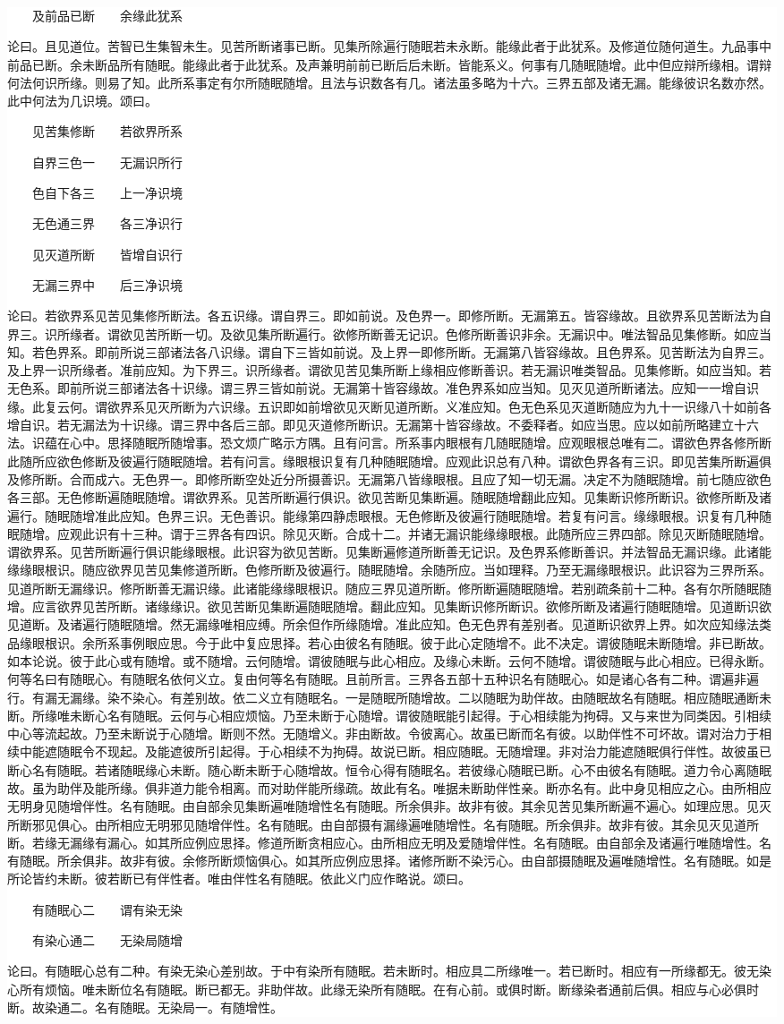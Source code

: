 &emsp;&emsp;及前品已断&emsp;&emsp;余缘此犹系

论曰。且见道位。苦智已生集智未生。见苦所断诸事已断。见集所除遍行随眠若未永断。能缘此者于此犹系。及修道位随何道生。九品事中前品已断。余未断品所有随眠。能缘此者于此犹系。及声兼明前前已断后后未断。皆能系义。何事有几随眠随增。此中但应辩所缘相。谓辩何法何识所缘。则易了知。此所系事定有尔所随眠随增。且法与识数各有几。诸法虽多略为十六。三界五部及诸无漏。能缘彼识名数亦然。此中何法为几识境。颂曰。

&emsp;&emsp;见苦集修断&emsp;&emsp;若欲界所系

&emsp;&emsp;自界三色一&emsp;&emsp;无漏识所行

&emsp;&emsp;色自下各三&emsp;&emsp;上一净识境

&emsp;&emsp;无色通三界&emsp;&emsp;各三净识行

&emsp;&emsp;见灭道所断&emsp;&emsp;皆增自识行

&emsp;&emsp;无漏三界中&emsp;&emsp;后三净识境

论曰。若欲界系见苦见集修所断法。各五识缘。谓自界三。即如前说。及色界一。即修所断。无漏第五。皆容缘故。且欲界系见苦断法为自界三。识所缘者。谓欲见苦所断一切。及欲见集所断遍行。欲修所断善无记识。色修所断善识非余。无漏识中。唯法智品见集修断。如应当知。若色界系。即前所说三部诸法各八识缘。谓自下三皆如前说。及上界一即修所断。无漏第八皆容缘故。且色界系。见苦断法为自界三。及上界一识所缘者。准前应知。为下界三。识所缘者。谓欲见苦见集所断上缘相应修断善识。若无漏识唯类智品。见集修断。如应当知。若无色系。即前所说三部诸法各十识缘。谓三界三皆如前说。无漏第十皆容缘故。准色界系如应当知。见灭见道所断诸法。应知一一增自识缘。此复云何。谓欲界系见灭所断为六识缘。五识即如前增欲见灭断见道所断。义准应知。色无色系见灭道断随应为九十一识缘八十如前各增自识。若无漏法为十识缘。谓三界中各后三部。即见灭道修所断识。无漏第十皆容缘故。不委释者。如应当思。应以如前所略建立十六法。识蕴在心中。思择随眠所随增事。恐文烦广略示方隅。且有问言。所系事内眼根有几随眠随增。应观眼根总唯有二。谓欲色界各修所断此随所应欲色修断及彼遍行随眠随增。若有问言。缘眼根识复有几种随眠随增。应观此识总有八种。谓欲色界各有三识。即见苦集所断遍俱及修所断。合而成六。无色界一。即修所断空处近分所摄善识。无漏第八皆缘眼根。且应了知一切无漏。决定不为随眠随增。前七随应欲色各三部。无色修断遍随眠随增。谓欲界系。见苦所断遍行俱识。欲见苦断见集断遍。随眠随增翻此应知。见集断识修所断识。欲修所断及诸遍行。随眠随增准此应知。色界三识。无色善识。能缘第四静虑眼根。无色修断及彼遍行随眠随增。若复有问言。缘缘眼根。识复有几种随眠随增。应观此识有十三种。谓于三界各有四识。除见灭断。合成十二。并诸无漏识能缘缘眼根。此随所应三界四部。除见灭断随眠随增。谓欲界系。见苦所断遍行俱识能缘眼根。此识容为欲见苦断。见集断遍修道所断善无记识。及色界系修断善识。并法智品无漏识缘。此诸能缘缘眼根识。随应欲界见苦见集修道所断。色修所断及彼遍行。随眠随增。余随所应。当如理释。乃至无漏缘眼根识。此识容为三界所系。见道所断无漏缘识。修所断善无漏识缘。此诸能缘缘眼根识。随应三界见道所断。修所断遍随眠随增。若别疏条前十二种。各有尔所随眠随增。应言欲界见苦所断。诸缘缘识。欲见苦断见集断遍随眠随增。翻此应知。见集断识修所断识。欲修所断及诸遍行随眠随增。见道断识欲见道断。及诸遍行随眠随增。然无漏缘唯相应缚。所余但作所缘随增。准此应知。色无色界有差别者。见道断识欲界上界。如次应知缘法类品缘眼根识。余所系事例眼应思。今于此中复应思择。若心由彼名有随眠。彼于此心定随增不。此不决定。谓彼随眠未断随增。非已断故。如本论说。彼于此心或有随增。或不随增。云何随增。谓彼随眠与此心相应。及缘心未断。云何不随增。谓彼随眠与此心相应。已得永断。何等名曰有随眠心。有随眠名依何义立。复由何等名有随眠。且前所言。三界各五部十五种识名有随眠心。如是诸心各有二种。谓遍非遍行。有漏无漏缘。染不染心。有差别故。依二义立有随眠名。一是随眠所随增故。二以随眠为助伴故。由随眠故名有随眠。相应随眠通断未断。所缘唯未断心名有随眠。云何与心相应烦恼。乃至未断于心随增。谓彼随眠能引起得。于心相续能为拘碍。又与来世为同类因。引相续中心等流起故。乃至未断说于心随增。断则不然。无随增义。非由断故。令彼离心。故虽已断而名有彼。以助伴性不可坏故。谓对治力于相续中能遮随眠令不现起。及能遮彼所引起得。于心相续不为拘碍。故说已断。相应随眠。无随增理。非对治力能遮随眠俱行伴性。故彼虽已断心名有随眠。若诸随眠缘心未断。随心断未断于心随增故。恒令心得有随眠名。若彼缘心随眠已断。心不由彼名有随眠。道力令心离随眠故。虽为助伴及能所缘。俱非道力能令相离。而对助伴能所缘疏。故此有名。唯据未断助伴性亲。断亦名有。此中身见相应之心。由所相应无明身见随增伴性。名有随眠。由自部余见集断遍唯随增性名有随眠。所余俱非。故非有彼。其余见苦见集所断遍不遍心。如理应思。见灭所断邪见俱心。由所相应无明邪见随增伴性。名有随眠。由自部摄有漏缘遍唯随增性。名有随眠。所余俱非。故非有彼。其余见灭见道所断。若缘无漏缘有漏心。如其所应例应思择。修道所断贪相应心。由所相应无明及爱随增伴性。名有随眠。由自部余及诸遍行唯随增性。名有随眠。所余俱非。故非有彼。余修所断烦恼俱心。如其所应例应思择。诸修所断不染污心。由自部摄随眠及遍唯随增性。名有随眠。如是所论皆约未断。彼若断已有伴性者。唯由伴性名有随眠。依此义门应作略说。颂曰。

&emsp;&emsp;有随眠心二&emsp;&emsp;谓有染无染

&emsp;&emsp;有染心通二&emsp;&emsp;无染局随增

论曰。有随眠心总有二种。有染无染心差别故。于中有染所有随眠。若未断时。相应具二所缘唯一。若已断时。相应有一所缘都无。彼无染心所有烦恼。唯未断位名有随眠。断已都无。非助伴故。此缘无染所有随眠。在有心前。或俱时断。断缘染者通前后俱。相应与心必俱时断。故染通二。名有随眠。无染局一。有随增性。